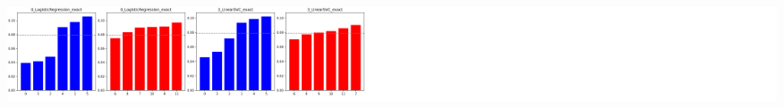 <img src="GaussianExperiment_3_size6_exact_20220415-231031/0_LogisticRegression_exact/plot_shapley_values.png" width="200" alt="0_LogisticRegression_exact"><img src="GaussianExperiment_3_size6_exact_20220415-231031/3_LinearSVC_exact/plot_shapley_values.png" width="200" alt="3_LinearSVC_exact">